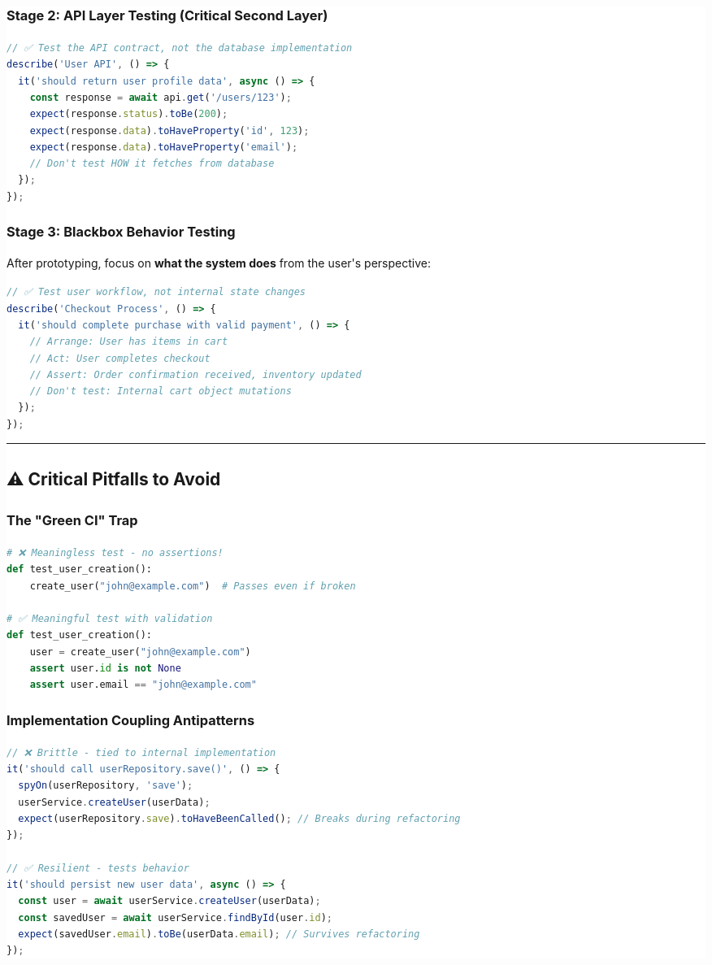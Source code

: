 ### **Stage 2: API Layer Testing (Critical Second Layer)**

```javascript
// ✅ Test the API contract, not the database implementation
describe('User API', () => {
  it('should return user profile data', async () => {
    const response = await api.get('/users/123');
    expect(response.status).toBe(200);
    expect(response.data).toHaveProperty('id', 123);
    expect(response.data).toHaveProperty('email');
    // Don't test HOW it fetches from database
  });
});
```

### **Stage 3: Blackbox Behavior Testing**

After prototyping, focus on **what the system does** from the user's perspective:

```javascript
// ✅ Test user workflow, not internal state changes
describe('Checkout Process', () => {
  it('should complete purchase with valid payment', () => {
    // Arrange: User has items in cart
    // Act: User completes checkout
    // Assert: Order confirmation received, inventory updated
    // Don't test: Internal cart object mutations
  });
});
```

---

## ⚠️ **Critical Pitfalls to Avoid**

### **The "Green CI" Trap**

```python
# ❌ Meaningless test - no assertions!
def test_user_creation():
    create_user("john@example.com")  # Passes even if broken

# ✅ Meaningful test with validation
def test_user_creation():
    user = create_user("john@example.com")
    assert user.id is not None
    assert user.email == "john@example.com"
```

### **Implementation Coupling Antipatterns**

```javascript
// ❌ Brittle - tied to internal implementation
it('should call userRepository.save()', () => {
  spyOn(userRepository, 'save');
  userService.createUser(userData);
  expect(userRepository.save).toHaveBeenCalled(); // Breaks during refactoring
});

// ✅ Resilient - tests behavior
it('should persist new user data', async () => {
  const user = await userService.createUser(userData);
  const savedUser = await userService.findById(user.id);
  expect(savedUser.email).toBe(userData.email); // Survives refactoring
});
```